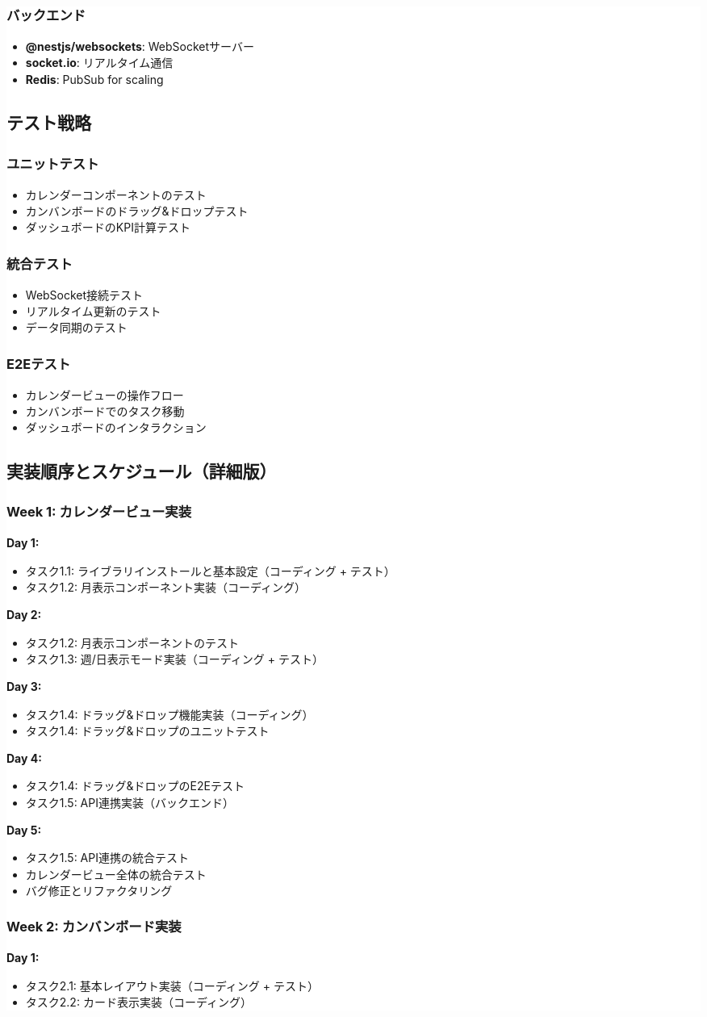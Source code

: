 ### バックエンド
- **@nestjs/websockets**: WebSocketサーバー
- **socket.io**: リアルタイム通信
- **Redis**: PubSub for scaling

## テスト戦略
### ユニットテスト
- カレンダーコンポーネントのテスト
- カンバンボードのドラッグ&ドロップテスト
- ダッシュボードのKPI計算テスト

### 統合テスト
- WebSocket接続テスト
- リアルタイム更新のテスト
- データ同期のテスト

### E2Eテスト
- カレンダービューの操作フロー
- カンバンボードでのタスク移動
- ダッシュボードのインタラクション

## 実装順序とスケジュール（詳細版）

### Week 1: カレンダービュー実装
**Day 1:**
- タスク1.1: ライブラリインストールと基本設定（コーディング + テスト）
- タスク1.2: 月表示コンポーネント実装（コーディング）

**Day 2:**
- タスク1.2: 月表示コンポーネントのテスト
- タスク1.3: 週/日表示モード実装（コーディング + テスト）

**Day 3:**
- タスク1.4: ドラッグ&ドロップ機能実装（コーディング）
- タスク1.4: ドラッグ&ドロップのユニットテスト

**Day 4:**
- タスク1.4: ドラッグ&ドロップのE2Eテスト
- タスク1.5: API連携実装（バックエンド）

**Day 5:**
- タスク1.5: API連携の統合テスト
- カレンダービュー全体の統合テスト
- バグ修正とリファクタリング

### Week 2: カンバンボード実装
**Day 1:**
- タスク2.1: 基本レイアウト実装（コーディング + テスト）
- タスク2.2: カード表示実装（コーディング）
